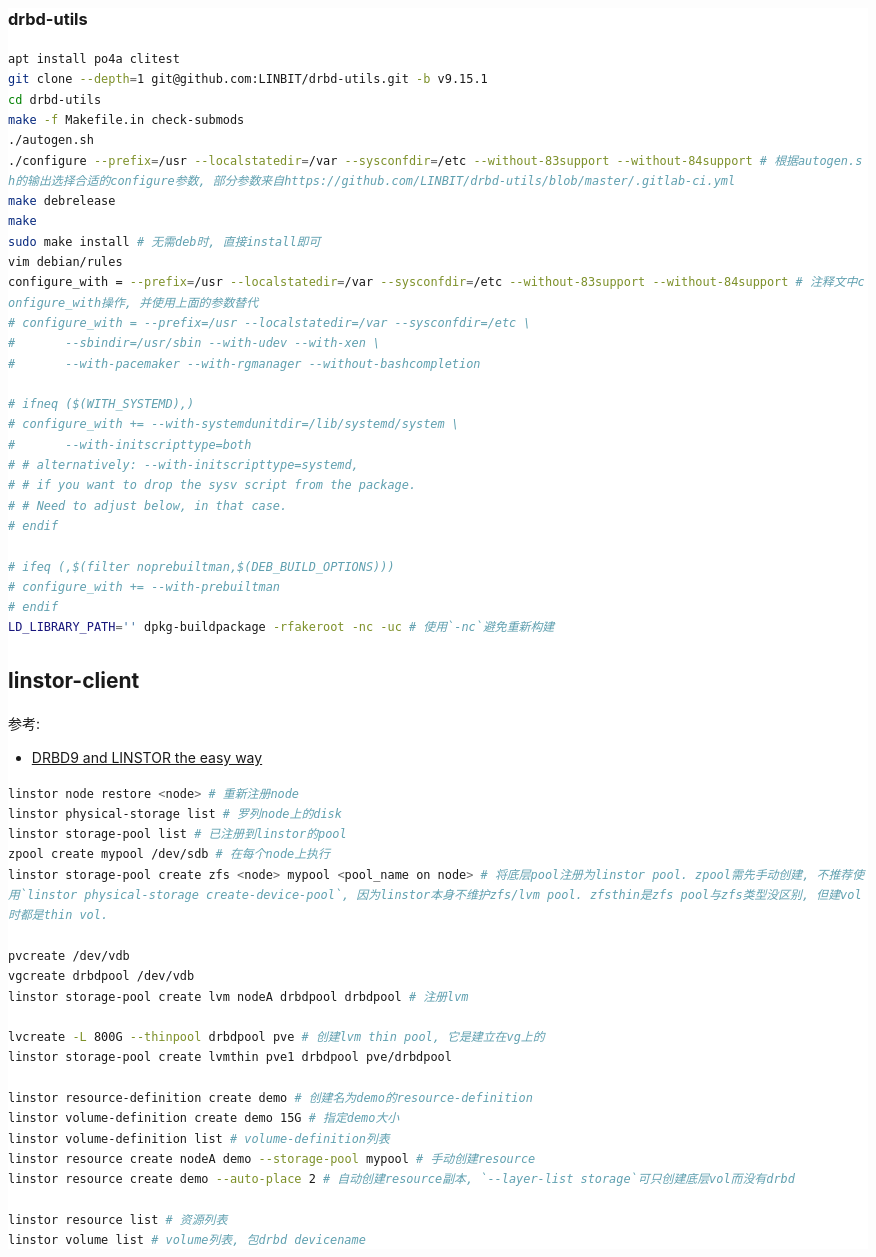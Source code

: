 ### drbd-utils
```bash
apt install po4a clitest
git clone --depth=1 git@github.com:LINBIT/drbd-utils.git -b v9.15.1
cd drbd-utils
make -f Makefile.in check-submods
./autogen.sh
./configure --prefix=/usr --localstatedir=/var --sysconfdir=/etc --without-83support --without-84support # 根据autogen.sh的输出选择合适的configure参数, 部分参数来自https://github.com/LINBIT/drbd-utils/blob/master/.gitlab-ci.yml
make debrelease
make
sudo make install # 无需deb时, 直接install即可
vim debian/rules
configure_with = --prefix=/usr --localstatedir=/var --sysconfdir=/etc --without-83support --without-84support # 注释文中configure_with操作, 并使用上面的参数替代
# configure_with = --prefix=/usr --localstatedir=/var --sysconfdir=/etc \
#       --sbindir=/usr/sbin --with-udev --with-xen \
#       --with-pacemaker --with-rgmanager --without-bashcompletion

# ifneq ($(WITH_SYSTEMD),)
# configure_with += --with-systemdunitdir=/lib/systemd/system \
#       --with-initscripttype=both
# # alternatively: --with-initscripttype=systemd,
# # if you want to drop the sysv script from the package. 
# # Need to adjust below, in that case.
# endif

# ifeq (,$(filter noprebuiltman,$(DEB_BUILD_OPTIONS)))
# configure_with += --with-prebuiltman
# endif
LD_LIBRARY_PATH='' dpkg-buildpackage -rfakeroot -nc -uc # 使用`-nc`避免重新构建
```

## linstor-client
参考:
- [DRBD9 and LINSTOR the easy way](https://pub.nethence.com/storage/drbd-linstor)

```bash
linstor node restore <node> # 重新注册node
linstor physical-storage list # 罗列node上的disk
linstor storage-pool list # 已注册到linstor的pool
zpool create mypool /dev/sdb # 在每个node上执行
linstor storage-pool create zfs <node> mypool <pool_name on node> # 将底层pool注册为linstor pool. zpool需先手动创建, 不推荐使用`linstor physical-storage create-device-pool`, 因为linstor本身不维护zfs/lvm pool. zfsthin是zfs pool与zfs类型没区别, 但建vol时都是thin vol.

pvcreate /dev/vdb
vgcreate drbdpool /dev/vdb
linstor storage-pool create lvm nodeA drbdpool drbdpool # 注册lvm

lvcreate -L 800G --thinpool drbdpool pve # 创建lvm thin pool, 它是建立在vg上的
linstor storage-pool create lvmthin pve1 drbdpool pve/drbdpool

linstor resource-definition create demo # 创建名为demo的resource-definition
linstor volume-definition create demo 15G # 指定demo大小
linstor volume-definition list # volume-definition列表 
linstor resource create nodeA demo --storage-pool mypool # 手动创建resource
linstor resource create demo --auto-place 2 # 自动创建resource副本, `--layer-list storage`可只创建底层vol而没有drbd

linstor resource list # 资源列表
linstor volume list # volume列表, 包drbd devicename
```